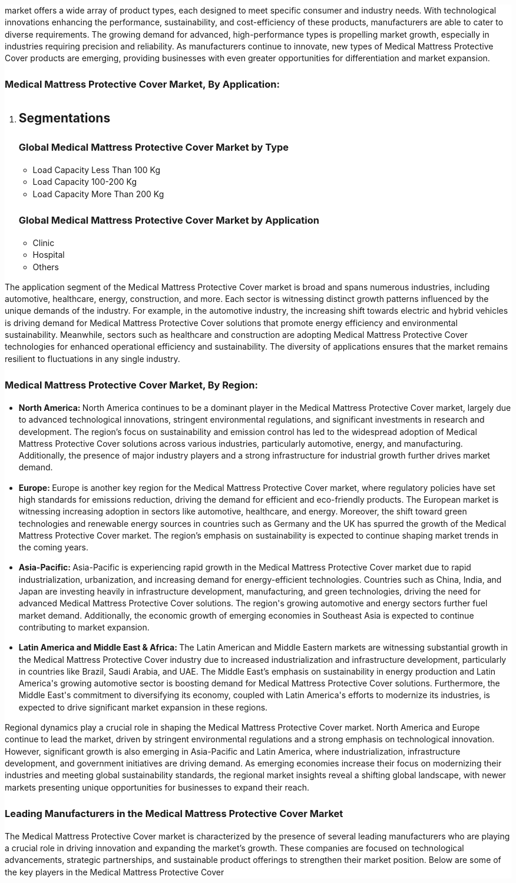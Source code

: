 market offers a wide array of product types, each designed to meet specific consumer and industry needs. With technological innovations enhancing the performance, sustainability, and cost-efficiency of these products, manufacturers are able to cater to diverse requirements. The growing demand for advanced, high-performance types is propelling market growth, especially in industries requiring precision and reliability. As manufacturers continue to innovate, new types of Medical Mattress Protective Cover products are emerging, providing businesses with even greater opportunities for differentiation and market expansion.</p><h3>Medical Mattress Protective Cover Market,&nbsp;By Application:</h3><ol><li><h2>Segmentations</h2><h3>Global Medical Mattress Protective Cover Market by Type</h3><ul><li>Load Capacity Less Than 100 Kg</li><li>Load Capacity 100-200 Kg</li><li>Load Capacity More Than 200 Kg</li></ul><h3>Global Medical Mattress Protective Cover Market by Application</h3><ul><li>Clinic</li><li>Hospital</li><li>Others</li></ul></li></ol><p>The application segment of the Medical Mattress Protective Cover market is broad and spans numerous industries, including automotive, healthcare, energy, construction, and more. Each sector is witnessing distinct growth patterns influenced by the unique demands of the industry. For example, in the automotive industry, the increasing shift towards electric and hybrid vehicles is driving demand for Medical Mattress Protective Cover solutions that promote energy efficiency and environmental sustainability. Meanwhile, sectors such as healthcare and construction are adopting Medical Mattress Protective Cover technologies for enhanced operational efficiency and sustainability. The diversity of applications ensures that the market remains resilient to fluctuations in any single industry.</p><h3>Medical Mattress Protective Cover Market, By Region:</h3><ul><li><p><strong>North America:&nbsp;</strong>North America continues to be a dominant player in the Medical Mattress Protective Cover market, largely due to advanced technological innovations, stringent environmental regulations, and significant investments in research and development. The region&rsquo;s focus on sustainability and emission control has led to the widespread adoption of Medical Mattress Protective Cover solutions across various industries, particularly automotive, energy, and manufacturing. Additionally, the presence of major industry players and a strong infrastructure for industrial growth further drives market demand.</p></li><li><p><strong><strong>Europe:&nbsp;</strong></strong>Europe is another key region for the Medical Mattress Protective Cover market, where regulatory policies have set high standards for emissions reduction, driving the demand for efficient and eco-friendly products. The European market is witnessing increasing adoption in sectors like automotive, healthcare, and energy. Moreover, the shift toward green technologies and renewable energy sources in countries such as Germany and the UK has spurred the growth of the Medical Mattress Protective Cover market. The region&rsquo;s emphasis on sustainability is expected to continue shaping market trends in the coming years.</p></li><li><p><strong><strong>Asia-Pacific:&nbsp;</strong></strong>Asia-Pacific is experiencing rapid growth in the Medical Mattress Protective Cover market due to rapid industrialization, urbanization, and increasing demand for energy-efficient technologies. Countries such as China, India, and Japan are investing heavily in infrastructure development, manufacturing, and green technologies, driving the need for advanced Medical Mattress Protective Cover solutions. The region's growing automotive and energy sectors further fuel market demand. Additionally, the economic growth of emerging economies in Southeast Asia is expected to continue contributing to market expansion.</p></li><li><p><strong><strong>Latin America and Middle East &amp; Africa:&nbsp;</strong></strong>The Latin American and Middle Eastern markets are witnessing substantial growth in the Medical Mattress Protective Cover industry due to increased industrialization and infrastructure development, particularly in countries like Brazil, Saudi Arabia, and UAE. The Middle East&rsquo;s emphasis on sustainability in energy production and Latin America's growing automotive sector is boosting demand for Medical Mattress Protective Cover solutions. Furthermore, the Middle East's commitment to diversifying its economy, coupled with Latin America's efforts to modernize its industries, is expected to drive significant market expansion in these regions.</p></li></ul><p>Regional dynamics play a crucial role in shaping the Medical Mattress Protective Cover market. North America and Europe continue to lead the market, driven by stringent environmental regulations and a strong emphasis on technological innovation. However, significant growth is also emerging in Asia-Pacific and Latin America, where industrialization, infrastructure development, and government initiatives are driving demand. As emerging economies increase their focus on modernizing their industries and meeting global sustainability standards, the regional market insights reveal a shifting global landscape, with newer markets presenting unique opportunities for businesses to expand their reach.</p><h3><strong>Leading Manufacturers in the Medical Mattress Protective Cover Market</strong></h3><p>The Medical Mattress Protective Cover market is characterized by the presence of several leading manufacturers who are playing a crucial role in driving innovation and expanding the market&rsquo;s growth. These companies are focused on technological advancements, strategic partnerships, and sustainable product offerings to strengthen their market position. Below are some of the key players in the Medical Mattress Protective Cover